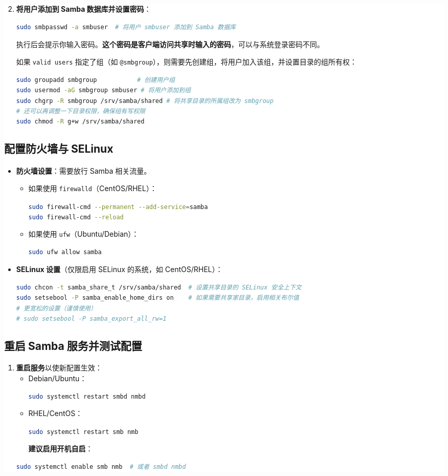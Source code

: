 2.  **将用户添加到 Samba 数据库并设置密码**：
    ```bash
    sudo smbpasswd -a smbuser  # 将用户 smbuser 添加到 Samba 数据库
    ```
    执行后会提示你输入密码。**这个密码是客户端访问共享时输入的密码**，可以与系统登录密码不同。

    如果 `valid users` 指定了组（如 `@smbgroup`），则需要先创建组，将用户加入该组，并设置目录的组所有权：
    ```bash
    sudo groupadd smbgroup           # 创建用户组
    sudo usermod -aG smbgroup smbuser # 将用户添加到组
    sudo chgrp -R smbgroup /srv/samba/shared # 将共享目录的所属组改为 smbgroup
    # 还可以再调整一下目录权限，确保组有写权限
    sudo chmod -R g+w /srv/samba/shared
    ```

## 配置防火墙与 SELinux

-   **防火墙设置**：需要放行 Samba 相关流量。
    
    -   如果使用 `firewalld`（CentOS/RHEL）：
        ```bash
        sudo firewall-cmd --permanent --add-service=samba
        sudo firewall-cmd --reload
        ```
    -   如果使用 `ufw`（Ubuntu/Debian）：
        ```bash
        sudo ufw allow samba
        ```
    
-   **SELinux 设置**（仅限启用 SELinux 的系统，如 CentOS/RHEL）：
    ```bash
    sudo chcon -t samba_share_t /srv/samba/shared  # 设置共享目录的 SELinux 安全上下文
    sudo setsebool -P samba_enable_home_dirs on    # 如果需要共享家目录，启用相关布尔值
    # 更宽松的设置（谨慎使用）
    # sudo setsebool -P samba_export_all_rw=1
    ```

## 重启 Samba 服务并测试配置

1.  **重启服务**以使新配置生效：
    -   Debian/Ubuntu：
        ```bash
        sudo systemctl restart smbd nmbd
        ```
    -   RHEL/CentOS：
        ```bash
        sudo systemctl restart smb nmb
        ```
        **建议启用开机自启**：
    ```bash
    sudo systemctl enable smb nmb  # 或者 smbd nmbd
    ```
